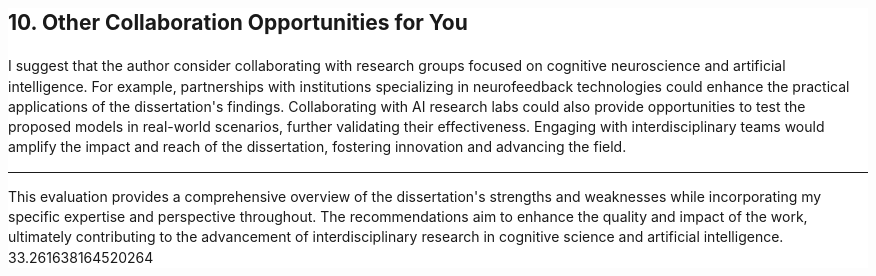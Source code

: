 ## 10. Other Collaboration Opportunities for You

I suggest that the author consider collaborating with research groups focused on cognitive neuroscience and artificial intelligence. For example, partnerships with institutions specializing in neurofeedback technologies could enhance the practical applications of the dissertation's findings. Collaborating with AI research labs could also provide opportunities to test the proposed models in real-world scenarios, further validating their effectiveness. Engaging with interdisciplinary teams would amplify the impact and reach of the dissertation, fostering innovation and advancing the field.

---

This evaluation provides a comprehensive overview of the dissertation's strengths and weaknesses while incorporating my specific expertise and perspective throughout. The recommendations aim to enhance the quality and impact of the work, ultimately contributing to the advancement of interdisciplinary research in cognitive science and artificial intelligence. 33.261638164520264